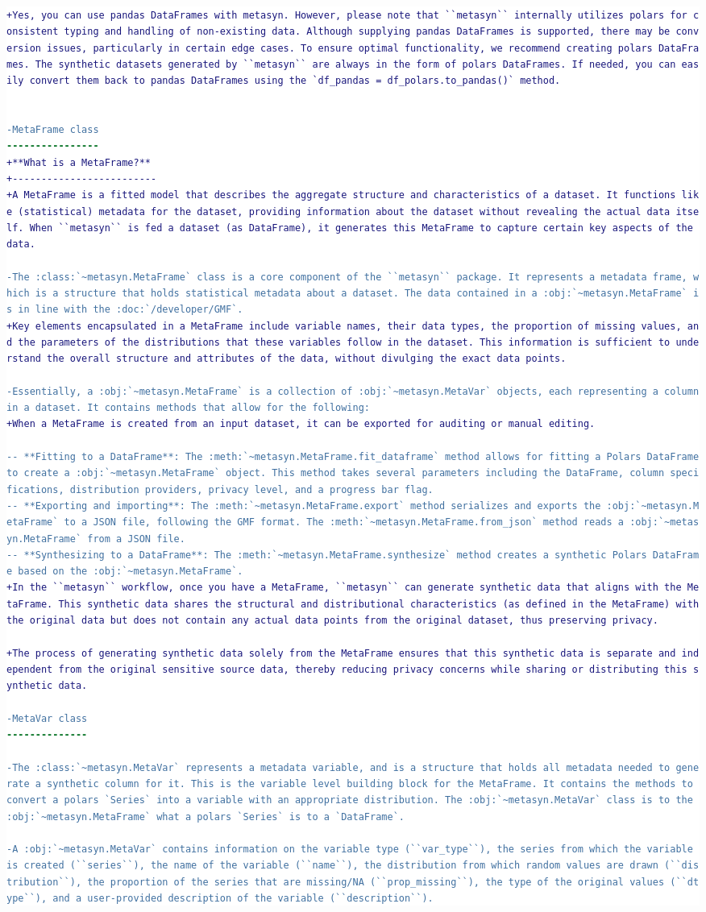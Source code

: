 ```diff
+Yes, you can use pandas DataFrames with metasyn. However, please note that ``metasyn`` internally utilizes polars for consistent typing and handling of non-existing data. Although supplying pandas DataFrames is supported, there may be conversion issues, particularly in certain edge cases. To ensure optimal functionality, we recommend creating polars DataFrames. The synthetic datasets generated by ``metasyn`` are always in the form of polars DataFrames. If needed, you can easily convert them back to pandas DataFrames using the `df_pandas = df_polars.to_pandas()` method.
 
 
-MetaFrame class
----------------
+**What is a MetaFrame?**
+-------------------------
+A MetaFrame is a fitted model that describes the aggregate structure and characteristics of a dataset. It functions like (statistical) metadata for the dataset, providing information about the dataset without revealing the actual data itself. When ``metasyn`` is fed a dataset (as DataFrame), it generates this MetaFrame to capture certain key aspects of the data.
 
-The :class:`~metasyn.MetaFrame` class is a core component of the ``metasyn`` package. It represents a metadata frame, which is a structure that holds statistical metadata about a dataset. The data contained in a :obj:`~metasyn.MetaFrame` is in line with the :doc:`/developer/GMF`.
+Key elements encapsulated in a MetaFrame include variable names, their data types, the proportion of missing values, and the parameters of the distributions that these variables follow in the dataset. This information is sufficient to understand the overall structure and attributes of the data, without divulging the exact data points.
 
-Essentially, a :obj:`~metasyn.MetaFrame` is a collection of :obj:`~metasyn.MetaVar` objects, each representing a column in a dataset. It contains methods that allow for the following:
+When a MetaFrame is created from an input dataset, it can be exported for auditing or manual editing. 
 
-- **Fitting to a DataFrame**: The :meth:`~metasyn.MetaFrame.fit_dataframe` method allows for fitting a Polars DataFrame to create a :obj:`~metasyn.MetaFrame` object. This method takes several parameters including the DataFrame, column specifications, distribution providers, privacy level, and a progress bar flag.
-- **Exporting and importing**: The :meth:`~metasyn.MetaFrame.export` method serializes and exports the :obj:`~metasyn.MetaFrame` to a JSON file, following the GMF format. The :meth:`~metasyn.MetaFrame.from_json` method reads a :obj:`~metasyn.MetaFrame` from a JSON file.
-- **Synthesizing to a DataFrame**: The :meth:`~metasyn.MetaFrame.synthesize` method creates a synthetic Polars DataFrame based on the :obj:`~metasyn.MetaFrame`.
+In the ``metasyn`` workflow, once you have a MetaFrame, ``metasyn`` can generate synthetic data that aligns with the MetaFrame. This synthetic data shares the structural and distributional characteristics (as defined in the MetaFrame) with the original data but does not contain any actual data points from the original dataset, thus preserving privacy.
 
+The process of generating synthetic data solely from the MetaFrame ensures that this synthetic data is separate and independent from the original sensitive source data, thereby reducing privacy concerns while sharing or distributing this synthetic data.
 
-MetaVar class
--------------
 
-The :class:`~metasyn.MetaVar` represents a metadata variable, and is a structure that holds all metadata needed to generate a synthetic column for it. This is the variable level building block for the MetaFrame. It contains the methods to convert a polars `Series` into a variable with an appropriate distribution. The :obj:`~metasyn.MetaVar` class is to the :obj:`~metasyn.MetaFrame` what a polars `Series` is to a `DataFrame`.
 
-A :obj:`~metasyn.MetaVar` contains information on the variable type (``var_type``), the series from which the variable is created (``series``), the name of the variable (``name``), the distribution from which random values are drawn (``distribution``), the proportion of the series that are missing/NA (``prop_missing``), the type of the original values (``dtype``), and a user-provided description of the variable (``description``). 
```